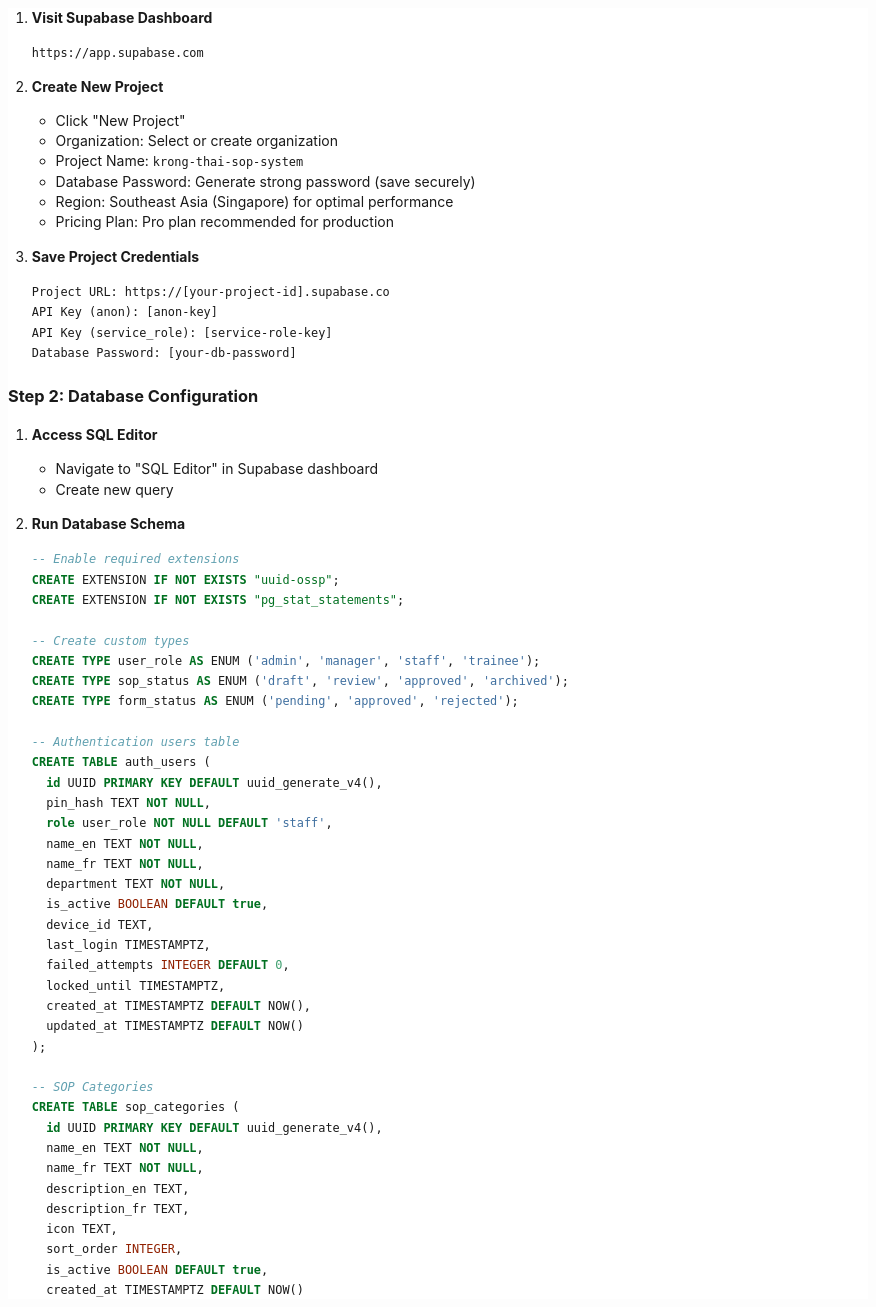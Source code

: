 1. **Visit Supabase Dashboard**
   ```
   https://app.supabase.com
   ```

2. **Create New Project**
   - Click "New Project"
   - Organization: Select or create organization
   - Project Name: `krong-thai-sop-system`
   - Database Password: Generate strong password (save securely)
   - Region: Southeast Asia (Singapore) for optimal performance
   - Pricing Plan: Pro plan recommended for production

3. **Save Project Credentials**
   ```
   Project URL: https://[your-project-id].supabase.co
   API Key (anon): [anon-key]
   API Key (service_role): [service-role-key]
   Database Password: [your-db-password]
   ```

### Step 2: Database Configuration

1. **Access SQL Editor**
   - Navigate to "SQL Editor" in Supabase dashboard
   - Create new query

2. **Run Database Schema**
   ```sql
   -- Enable required extensions
   CREATE EXTENSION IF NOT EXISTS "uuid-ossp";
   CREATE EXTENSION IF NOT EXISTS "pg_stat_statements";

   -- Create custom types
   CREATE TYPE user_role AS ENUM ('admin', 'manager', 'staff', 'trainee');
   CREATE TYPE sop_status AS ENUM ('draft', 'review', 'approved', 'archived');
   CREATE TYPE form_status AS ENUM ('pending', 'approved', 'rejected');

   -- Authentication users table
   CREATE TABLE auth_users (
     id UUID PRIMARY KEY DEFAULT uuid_generate_v4(),
     pin_hash TEXT NOT NULL,
     role user_role NOT NULL DEFAULT 'staff',
     name_en TEXT NOT NULL,
     name_fr TEXT NOT NULL,
     department TEXT NOT NULL,
     is_active BOOLEAN DEFAULT true,
     device_id TEXT,
     last_login TIMESTAMPTZ,
     failed_attempts INTEGER DEFAULT 0,
     locked_until TIMESTAMPTZ,
     created_at TIMESTAMPTZ DEFAULT NOW(),
     updated_at TIMESTAMPTZ DEFAULT NOW()
   );

   -- SOP Categories
   CREATE TABLE sop_categories (
     id UUID PRIMARY KEY DEFAULT uuid_generate_v4(),
     name_en TEXT NOT NULL,
     name_fr TEXT NOT NULL,
     description_en TEXT,
     description_fr TEXT,
     icon TEXT,
     sort_order INTEGER,
     is_active BOOLEAN DEFAULT true,
     created_at TIMESTAMPTZ DEFAULT NOW()
   ```
